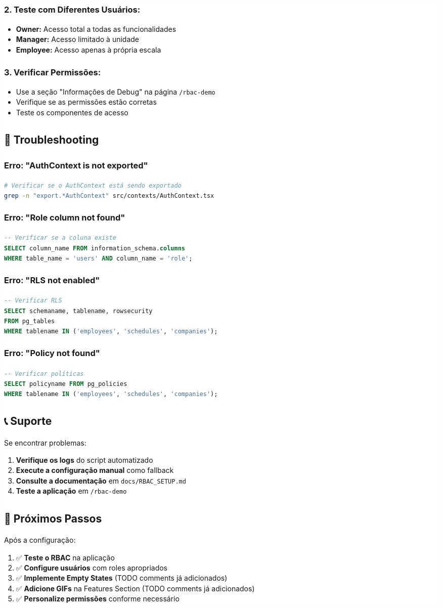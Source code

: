 ### **2. Teste com Diferentes Usuários:**
- **Owner:** Acesso total a todas as funcionalidades
- **Manager:** Acesso limitado à unidade
- **Employee:** Acesso apenas à própria escala

### **3. Verificar Permissões:**
- Use a seção "Informações de Debug" na página `/rbac-demo`
- Verifique se as permissões estão corretas
- Teste os componentes de acesso

## 🚨 Troubleshooting

### **Erro: "AuthContext is not exported"**
```bash
# Verificar se o AuthContext está sendo exportado
grep -n "export.*AuthContext" src/contexts/AuthContext.tsx
```

### **Erro: "Role column not found"**
```sql
-- Verificar se a coluna existe
SELECT column_name FROM information_schema.columns 
WHERE table_name = 'users' AND column_name = 'role';
```

### **Erro: "RLS not enabled"**
```sql
-- Verificar RLS
SELECT schemaname, tablename, rowsecurity 
FROM pg_tables 
WHERE tablename IN ('employees', 'schedules', 'companies');
```

### **Erro: "Policy not found"**
```sql
-- Verificar políticas
SELECT policyname FROM pg_policies 
WHERE tablename IN ('employees', 'schedules', 'companies');
```

## 📞 Suporte

Se encontrar problemas:

1. **Verifique os logs** do script automatizado
2. **Execute a configuração manual** como fallback
3. **Consulte a documentação** em `docs/RBAC_SETUP.md`
4. **Teste a aplicação** em `/rbac-demo`

## 🎉 Próximos Passos

Após a configuração:

1. ✅ **Teste o RBAC** na aplicação
2. ✅ **Configure usuários** com roles apropriados
3. ✅ **Implemente Empty States** (TODO comments já adicionados)
4. ✅ **Adicione GIFs** na Features Section (TODO comments já adicionados)
5. ✅ **Personalize permissões** conforme necessário
